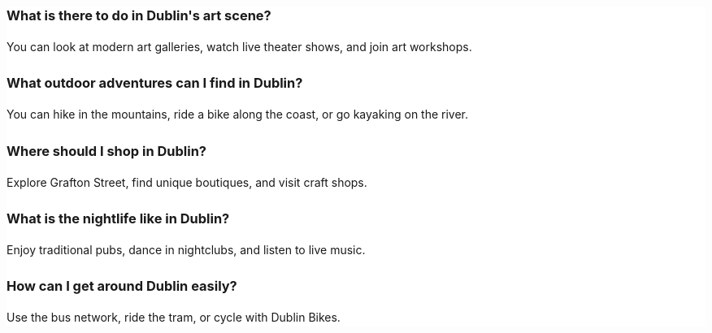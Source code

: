### What is there to do in Dublin's art scene?

You can look at modern art galleries, watch live theater shows, and join art workshops.

### What outdoor adventures can I find in Dublin?

You can hike in the mountains, ride a bike along the coast, or go kayaking on the river.

### Where should I shop in Dublin?

Explore Grafton Street, find unique boutiques, and visit craft shops.

### What is the nightlife like in Dublin?

Enjoy traditional pubs, dance in nightclubs, and listen to live music.

### How can I get around Dublin easily?

Use the bus network, ride the tram, or cycle with Dublin Bikes.

